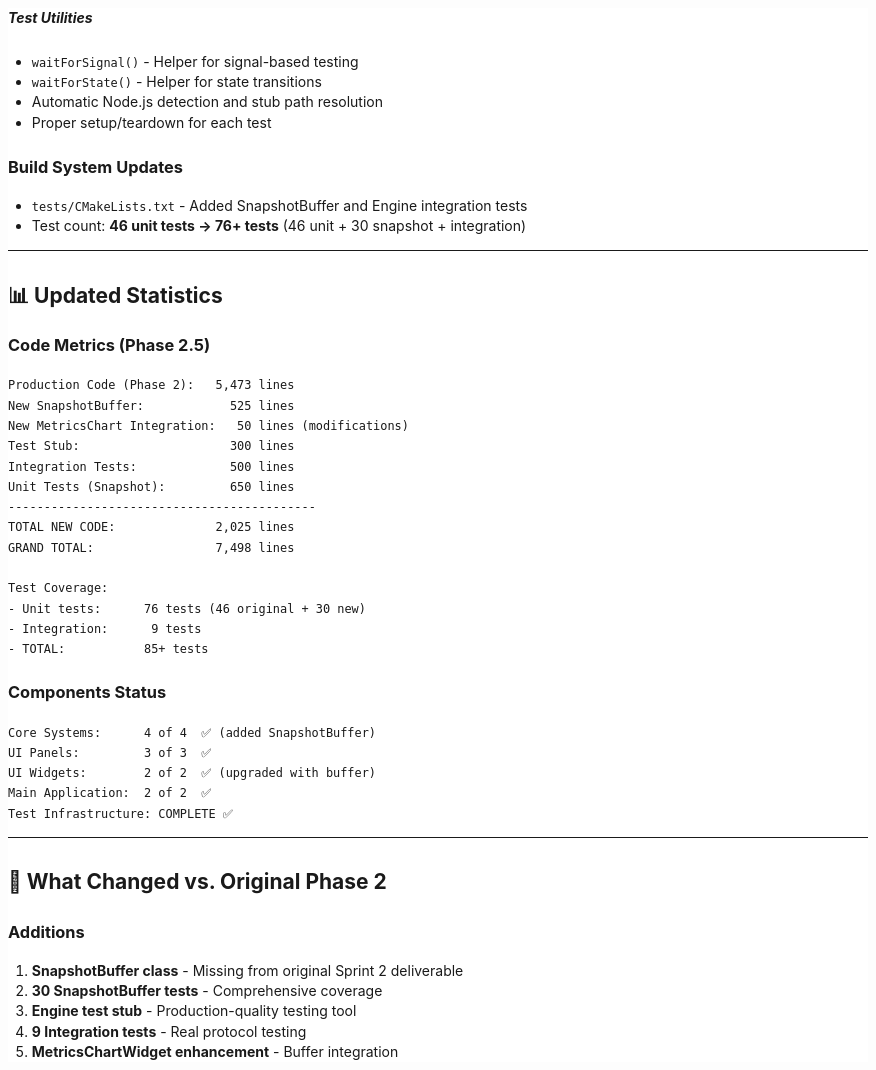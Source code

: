 ##### Test Utilities
- `waitForSignal()` - Helper for signal-based testing
- `waitForState()` - Helper for state transitions
- Automatic Node.js detection and stub path resolution
- Proper setup/teardown for each test

### Build System Updates
- `tests/CMakeLists.txt` - Added SnapshotBuffer and Engine integration tests
- Test count: **46 unit tests → 76+ tests** (46 unit + 30 snapshot + integration)

---

## 📊 Updated Statistics

### Code Metrics (Phase 2.5)
```
Production Code (Phase 2):   5,473 lines
New SnapshotBuffer:            525 lines
New MetricsChart Integration:   50 lines (modifications)
Test Stub:                     300 lines
Integration Tests:             500 lines
Unit Tests (Snapshot):         650 lines
-------------------------------------------
TOTAL NEW CODE:              2,025 lines
GRAND TOTAL:                 7,498 lines

Test Coverage:
- Unit tests:      76 tests (46 original + 30 new)
- Integration:      9 tests
- TOTAL:           85+ tests
```

### Components Status
```
Core Systems:      4 of 4  ✅ (added SnapshotBuffer)
UI Panels:         3 of 3  ✅
UI Widgets:        2 of 2  ✅ (upgraded with buffer)
Main Application:  2 of 2  ✅
Test Infrastructure: COMPLETE ✅
```

---

## 🔄 What Changed vs. Original Phase 2

### Additions
1. **SnapshotBuffer class** - Missing from original Sprint 2 deliverable
2. **30 SnapshotBuffer tests** - Comprehensive coverage
3. **Engine test stub** - Production-quality testing tool
4. **9 Integration tests** - Real protocol testing
5. **MetricsChartWidget enhancement** - Buffer integration

